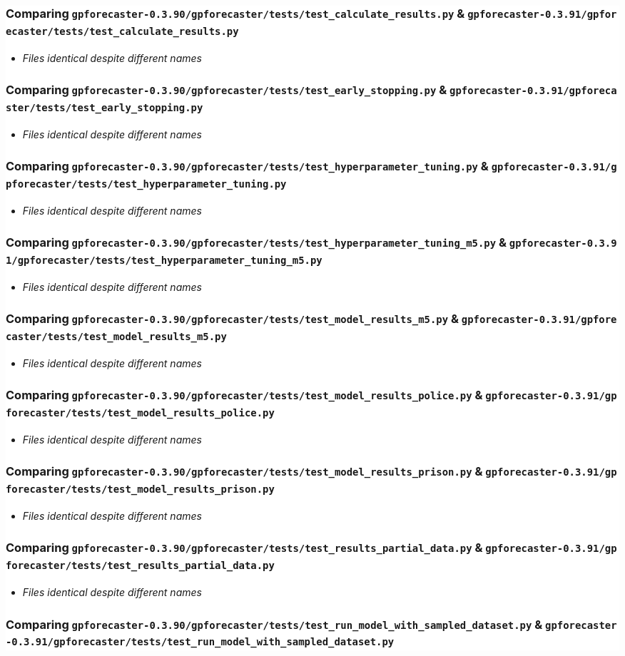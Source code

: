 ### Comparing `gpforecaster-0.3.90/gpforecaster/tests/test_calculate_results.py` & `gpforecaster-0.3.91/gpforecaster/tests/test_calculate_results.py`

 * *Files identical despite different names*

### Comparing `gpforecaster-0.3.90/gpforecaster/tests/test_early_stopping.py` & `gpforecaster-0.3.91/gpforecaster/tests/test_early_stopping.py`

 * *Files identical despite different names*

### Comparing `gpforecaster-0.3.90/gpforecaster/tests/test_hyperparameter_tuning.py` & `gpforecaster-0.3.91/gpforecaster/tests/test_hyperparameter_tuning.py`

 * *Files identical despite different names*

### Comparing `gpforecaster-0.3.90/gpforecaster/tests/test_hyperparameter_tuning_m5.py` & `gpforecaster-0.3.91/gpforecaster/tests/test_hyperparameter_tuning_m5.py`

 * *Files identical despite different names*

### Comparing `gpforecaster-0.3.90/gpforecaster/tests/test_model_results_m5.py` & `gpforecaster-0.3.91/gpforecaster/tests/test_model_results_m5.py`

 * *Files identical despite different names*

### Comparing `gpforecaster-0.3.90/gpforecaster/tests/test_model_results_police.py` & `gpforecaster-0.3.91/gpforecaster/tests/test_model_results_police.py`

 * *Files identical despite different names*

### Comparing `gpforecaster-0.3.90/gpforecaster/tests/test_model_results_prison.py` & `gpforecaster-0.3.91/gpforecaster/tests/test_model_results_prison.py`

 * *Files identical despite different names*

### Comparing `gpforecaster-0.3.90/gpforecaster/tests/test_results_partial_data.py` & `gpforecaster-0.3.91/gpforecaster/tests/test_results_partial_data.py`

 * *Files identical despite different names*

### Comparing `gpforecaster-0.3.90/gpforecaster/tests/test_run_model_with_sampled_dataset.py` & `gpforecaster-0.3.91/gpforecaster/tests/test_run_model_with_sampled_dataset.py`
